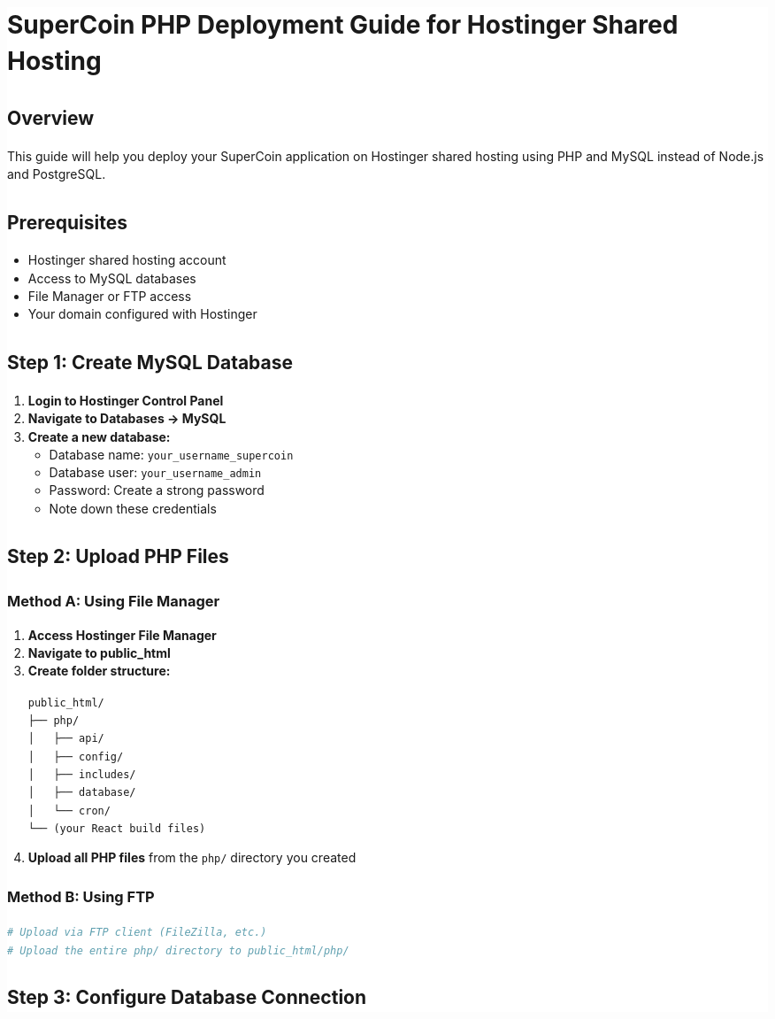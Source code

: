 # SuperCoin PHP Deployment Guide for Hostinger Shared Hosting

## Overview
This guide will help you deploy your SuperCoin application on Hostinger shared hosting using PHP and MySQL instead of Node.js and PostgreSQL.

## Prerequisites
- Hostinger shared hosting account
- Access to MySQL databases
- File Manager or FTP access
- Your domain configured with Hostinger

## Step 1: Create MySQL Database

1. **Login to Hostinger Control Panel**
2. **Navigate to Databases → MySQL**
3. **Create a new database:**
   - Database name: `your_username_supercoin`
   - Database user: `your_username_admin`
   - Password: Create a strong password
   - Note down these credentials

## Step 2: Upload PHP Files

### Method A: Using File Manager
1. **Access Hostinger File Manager**
2. **Navigate to public_html**
3. **Create folder structure:**
   ```
   public_html/
   ├── php/
   │   ├── api/
   │   ├── config/
   │   ├── includes/
   │   ├── database/
   │   └── cron/
   └── (your React build files)
   ```
4. **Upload all PHP files** from the `php/` directory you created

### Method B: Using FTP
```bash
# Upload via FTP client (FileZilla, etc.)
# Upload the entire php/ directory to public_html/php/
```

## Step 3: Configure Database Connection
